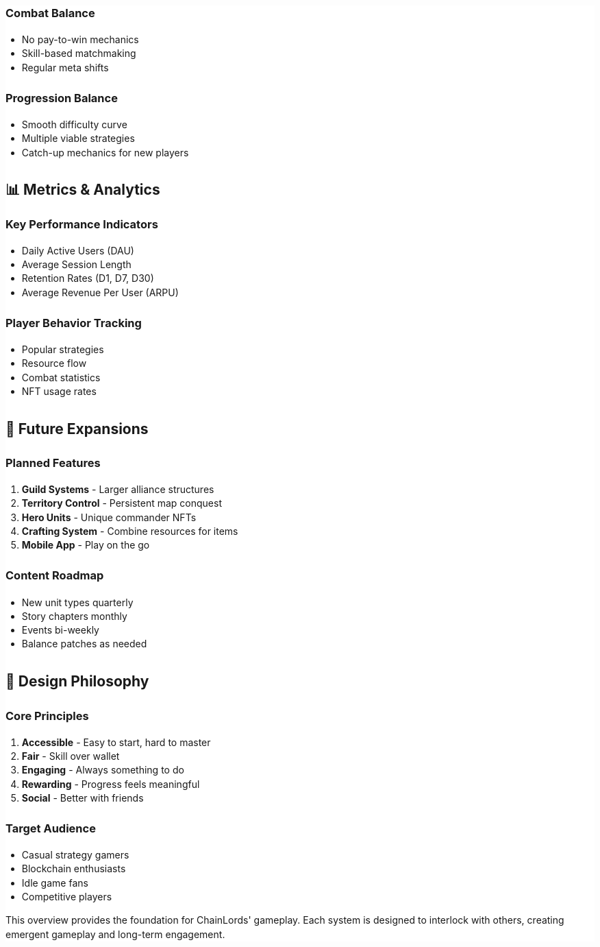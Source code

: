 ### Combat Balance
- No pay-to-win mechanics
- Skill-based matchmaking
- Regular meta shifts

### Progression Balance
- Smooth difficulty curve
- Multiple viable strategies
- Catch-up mechanics for new players

## 📊 Metrics & Analytics

### Key Performance Indicators
- Daily Active Users (DAU)
- Average Session Length
- Retention Rates (D1, D7, D30)
- Average Revenue Per User (ARPU)

### Player Behavior Tracking
- Popular strategies
- Resource flow
- Combat statistics
- NFT usage rates

## 🔮 Future Expansions

### Planned Features
1. **Guild Systems** - Larger alliance structures
2. **Territory Control** - Persistent map conquest
3. **Hero Units** - Unique commander NFTs
4. **Crafting System** - Combine resources for items
5. **Mobile App** - Play on the go

### Content Roadmap
- New unit types quarterly
- Story chapters monthly
- Events bi-weekly
- Balance patches as needed

## 🎯 Design Philosophy

### Core Principles
1. **Accessible** - Easy to start, hard to master
2. **Fair** - Skill over wallet
3. **Engaging** - Always something to do
4. **Rewarding** - Progress feels meaningful
5. **Social** - Better with friends

### Target Audience
- Casual strategy gamers
- Blockchain enthusiasts
- Idle game fans
- Competitive players

This overview provides the foundation for ChainLords' gameplay. Each system is designed to interlock with others, creating emergent gameplay and long-term engagement.